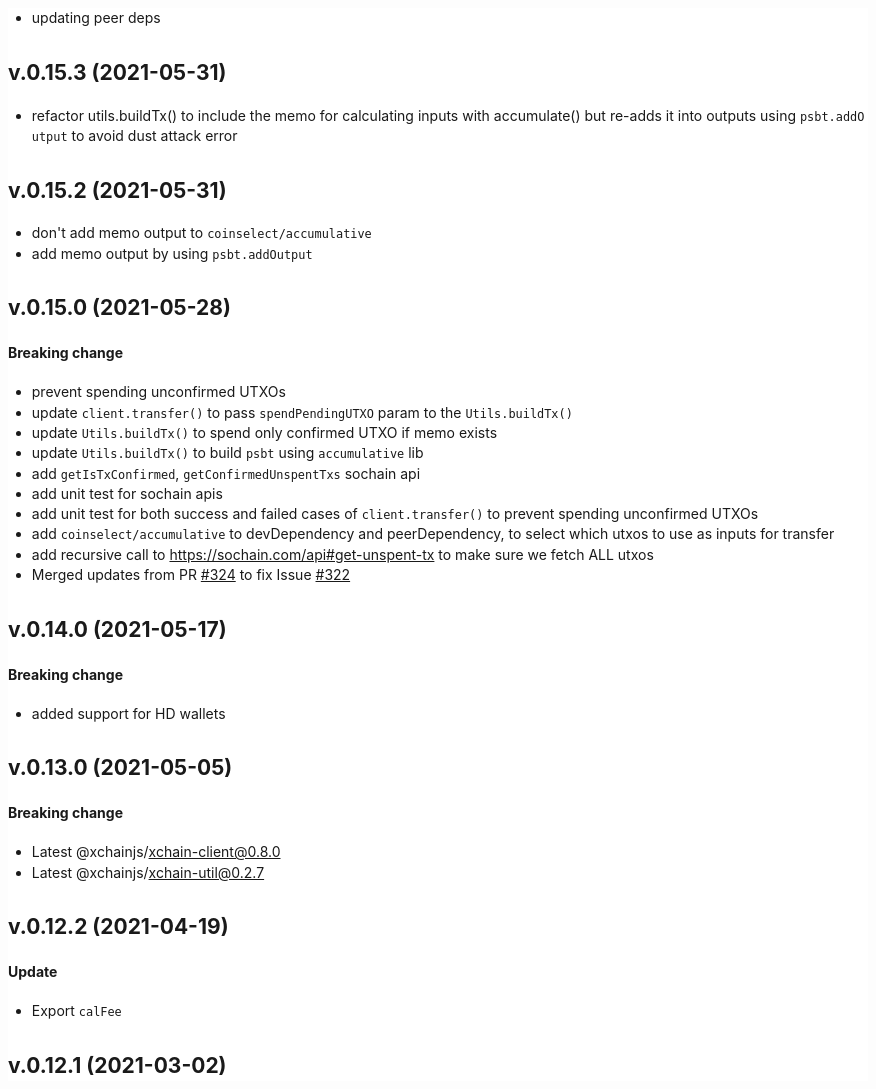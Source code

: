 - updating peer deps

## v.0.15.3 (2021-05-31)

- refactor utils.buildTx() to include the memo for calculating inputs with accumulate() but re-adds it into outputs using `psbt.addOutput` to avoid dust attack error

## v.0.15.2 (2021-05-31)

- don't add memo output to `coinselect/accumulative`
- add memo output by using `psbt.addOutput`

## v.0.15.0 (2021-05-28)

#### Breaking change

- prevent spending unconfirmed UTXOs
- update `client.transfer()` to pass `spendPendingUTXO` param to the `Utils.buildTx()`
- update `Utils.buildTx()` to spend only confirmed UTXO if memo exists
- update `Utils.buildTx()` to build `psbt` using `accumulative` lib
- add `getIsTxConfirmed`, `getConfirmedUnspentTxs` sochain api
- add unit test for sochain apis
- add unit test for both success and failed cases of `client.transfer()` to prevent spending unconfirmed UTXOs
- add `coinselect/accumulative` to devDependency and peerDependency, to select which utxos to use as inputs for transfer
- add recursive call to https://sochain.com/api#get-unspent-tx to make sure we fetch ALL utxos
- Merged updates from PR [#324](https://github.com/xchainjs/xchainjs-lib/issues/322) to fix Issue [#322](https://github.com/xchainjs/xchainjs-lib/issues/322)

## v.0.14.0 (2021-05-17)

#### Breaking change

- added support for HD wallets

## v.0.13.0 (2021-05-05)

#### Breaking change

- Latest @xchainjs/xchain-client@0.8.0
- Latest @xchainjs/xchain-util@0.2.7

## v.0.12.2 (2021-04-19)

#### Update

- Export `calFee`

## v.0.12.1 (2021-03-02)
